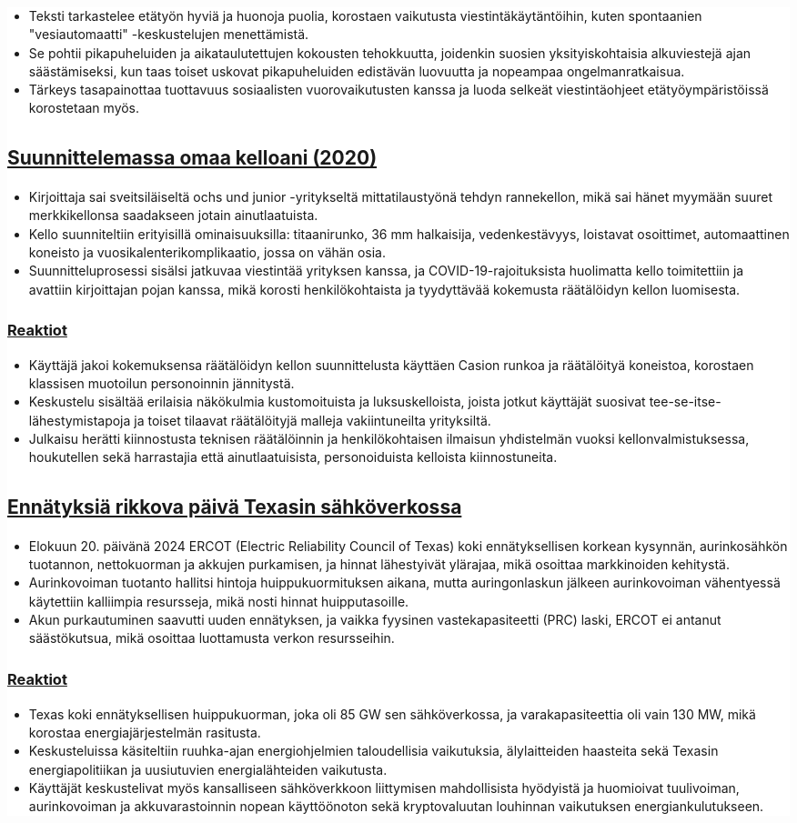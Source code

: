- Teksti tarkastelee etätyön hyviä ja huonoja puolia, korostaen vaikutusta viestintäkäytäntöihin, kuten spontaanien "vesiautomaatti" -keskustelujen menettämistä.
- Se pohtii pikapuheluiden ja aikataulutettujen kokousten tehokkuutta, joidenkin suosien yksityiskohtaisia alkuviestejä ajan säästämiseksi, kun taas toiset uskovat pikapuheluiden edistävän luovuutta ja nopeampaa ongelmanratkaisua.
- Tärkeys tasapainottaa tuottavuus sosiaalisten vuorovaikutusten kanssa ja luoda selkeät viestintäohjeet etätyöympäristöissä korostetaan myös.

## [Suunnittelemassa omaa kelloani (2020)](https://willem.com/blog/2020-11-30_designing-my-own-watch/)

- Kirjoittaja sai sveitsiläiseltä ochs und junior -yritykseltä mittatilaustyönä tehdyn rannekellon, mikä sai hänet myymään suuret merkkikellonsa saadakseen jotain ainutlaatuista.
- Kello suunniteltiin erityisillä ominaisuuksilla: titaanirunko, 36 mm halkaisija, vedenkestävyys, loistavat osoittimet, automaattinen koneisto ja vuosikalenterikomplikaatio, jossa on vähän osia.
- Suunnitteluprosessi sisälsi jatkuvaa viestintää yrityksen kanssa, ja COVID-19-rajoituksista huolimatta kello toimitettiin ja avattiin kirjoittajan pojan kanssa, mikä korosti henkilökohtaista ja tyydyttävää kokemusta räätälöidyn kellon luomisesta.

### [Reaktiot](https://news.ycombinator.com/item?id=41316598)

- Käyttäjä jakoi kokemuksensa räätälöidyn kellon suunnittelusta käyttäen Casion runkoa ja räätälöityä koneistoa, korostaen klassisen muotoilun personoinnin jännitystä.
- Keskustelu sisältää erilaisia näkökulmia kustomoituista ja luksuskelloista, joista jotkut käyttäjät suosivat tee-se-itse-lähestymistapoja ja toiset tilaavat räätälöityjä malleja vakiintuneilta yrityksiltä.
- Julkaisu herätti kiinnostusta teknisen räätälöinnin ja henkilökohtaisen ilmaisun yhdistelmän vuoksi kellonvalmistuksessa, houkutellen sekä harrastajia että ainutlaatuisista, personoiduista kelloista kiinnostuneita.

## [Ennätyksiä rikkova päivä Texasin sähköverkossa](https://blog.gridstatus.io/a-record-setting-day-in-ercot/)

- Elokuun 20. päivänä 2024 ERCOT (Electric Reliability Council of Texas) koki ennätyksellisen korkean kysynnän, aurinkosähkön tuotannon, nettokuorman ja akkujen purkamisen, ja hinnat lähestyivät ylärajaa, mikä osoittaa markkinoiden kehitystä.
- Aurinkovoiman tuotanto hallitsi hintoja huippukuormituksen aikana, mutta auringonlaskun jälkeen aurinkovoiman vähentyessä käytettiin kalliimpia resursseja, mikä nosti hinnat huipputasoille.
- Akun purkautuminen saavutti uuden ennätyksen, ja vaikka fyysinen vastekapasiteetti (PRC) laski, ERCOT ei antanut säästökutsua, mikä osoittaa luottamusta verkon resursseihin.

### [Reaktiot](https://news.ycombinator.com/item?id=41313290)

- Texas koki ennätyksellisen huippukuorman, joka oli 85 GW sen sähköverkossa, ja varakapasiteettia oli vain 130 MW, mikä korostaa energiajärjestelmän rasitusta.
- Keskusteluissa käsiteltiin ruuhka-ajan energiohjelmien taloudellisia vaikutuksia, älylaitteiden haasteita sekä Texasin energiapolitiikan ja uusiutuvien energialähteiden vaikutusta.
- Käyttäjät keskustelivat myös kansalliseen sähköverkkoon liittymisen mahdollisista hyödyistä ja huomioivat tuulivoiman, aurinkovoiman ja akkuvarastoinnin nopean käyttöönoton sekä kryptovaluutan louhinnan vaikutuksen energiankulutukseen.
